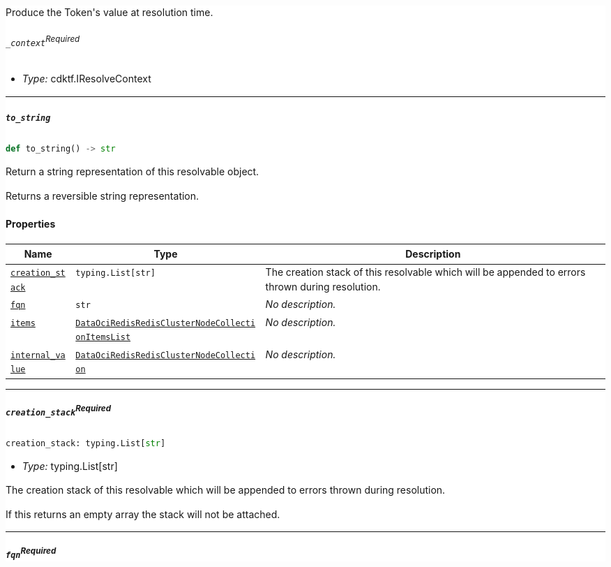 Produce the Token's value at resolution time.

###### `_context`<sup>Required</sup> <a name="_context" id="rhizo-co-terraform-provider-oci.dataOciRedisRedisCluster.DataOciRedisRedisClusterNodeCollectionOutputReference.resolve.parameter._context"></a>

- *Type:* cdktf.IResolveContext

---

##### `to_string` <a name="to_string" id="rhizo-co-terraform-provider-oci.dataOciRedisRedisCluster.DataOciRedisRedisClusterNodeCollectionOutputReference.toString"></a>

```python
def to_string() -> str
```

Return a string representation of this resolvable object.

Returns a reversible string representation.


#### Properties <a name="Properties" id="Properties"></a>

| **Name** | **Type** | **Description** |
| --- | --- | --- |
| <code><a href="#rhizo-co-terraform-provider-oci.dataOciRedisRedisCluster.DataOciRedisRedisClusterNodeCollectionOutputReference.property.creationStack">creation_stack</a></code> | <code>typing.List[str]</code> | The creation stack of this resolvable which will be appended to errors thrown during resolution. |
| <code><a href="#rhizo-co-terraform-provider-oci.dataOciRedisRedisCluster.DataOciRedisRedisClusterNodeCollectionOutputReference.property.fqn">fqn</a></code> | <code>str</code> | *No description.* |
| <code><a href="#rhizo-co-terraform-provider-oci.dataOciRedisRedisCluster.DataOciRedisRedisClusterNodeCollectionOutputReference.property.items">items</a></code> | <code><a href="#rhizo-co-terraform-provider-oci.dataOciRedisRedisCluster.DataOciRedisRedisClusterNodeCollectionItemsList">DataOciRedisRedisClusterNodeCollectionItemsList</a></code> | *No description.* |
| <code><a href="#rhizo-co-terraform-provider-oci.dataOciRedisRedisCluster.DataOciRedisRedisClusterNodeCollectionOutputReference.property.internalValue">internal_value</a></code> | <code><a href="#rhizo-co-terraform-provider-oci.dataOciRedisRedisCluster.DataOciRedisRedisClusterNodeCollection">DataOciRedisRedisClusterNodeCollection</a></code> | *No description.* |

---

##### `creation_stack`<sup>Required</sup> <a name="creation_stack" id="rhizo-co-terraform-provider-oci.dataOciRedisRedisCluster.DataOciRedisRedisClusterNodeCollectionOutputReference.property.creationStack"></a>

```python
creation_stack: typing.List[str]
```

- *Type:* typing.List[str]

The creation stack of this resolvable which will be appended to errors thrown during resolution.

If this returns an empty array the stack will not be attached.

---

##### `fqn`<sup>Required</sup> <a name="fqn" id="rhizo-co-terraform-provider-oci.dataOciRedisRedisCluster.DataOciRedisRedisClusterNodeCollectionOutputReference.property.fqn"></a>
